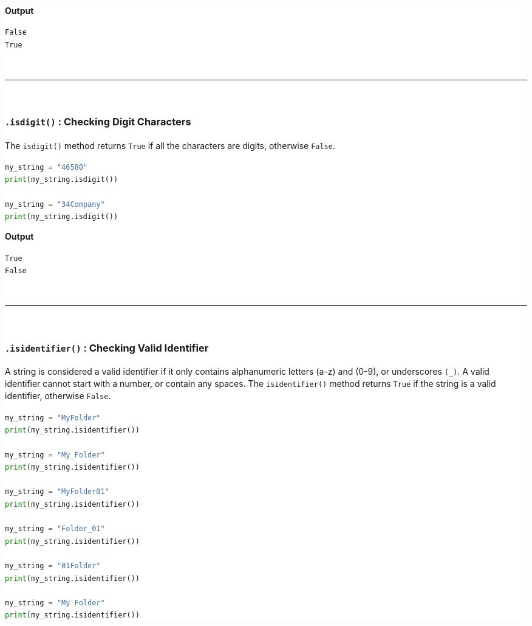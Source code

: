 
**Output**


```
False
True
```

<br>

---

<br>

### `.isdigit()` : Checking Digit Characters

The `isdigit()` method returns `True` if all the characters are digits, otherwise `False`.


```python
my_string = "46580"
print(my_string.isdigit())

my_string = "34Company"
print(my_string.isdigit())
```

**Output**

```
True
False
```

<br>

----

<br>

### `.isidentifier()` : Checking Valid Identifier

A string is considered a valid identifier if it only contains alphanumeric letters (a-z) and (0-9), or underscores `(_)`. A valid identifier cannot start with a number, or contain any spaces. The `isidentifier()` method returns `True` if the string is a valid identifier, otherwise `False`.


```python
my_string = "MyFolder"
print(my_string.isidentifier())

my_string = "My_Folder"
print(my_string.isidentifier())

my_string = "MyFolder01"
print(my_string.isidentifier())

my_string = "Folder_01"
print(my_string.isidentifier())

my_string = "01Folder"
print(my_string.isidentifier())

my_string = "My Folder"
print(my_string.isidentifier())
```

